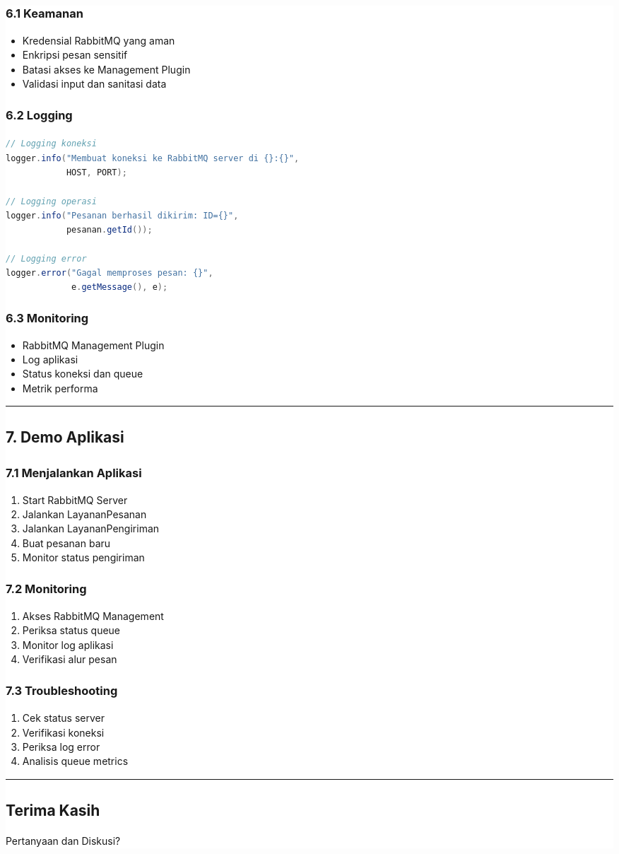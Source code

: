 ### 6.1 Keamanan

- Kredensial RabbitMQ yang aman
- Enkripsi pesan sensitif
- Batasi akses ke Management Plugin
- Validasi input dan sanitasi data

### 6.2 Logging

```java
// Logging koneksi
logger.info("Membuat koneksi ke RabbitMQ server di {}:{}", 
            HOST, PORT);

// Logging operasi
logger.info("Pesanan berhasil dikirim: ID={}", 
            pesanan.getId());

// Logging error
logger.error("Gagal memproses pesan: {}", 
             e.getMessage(), e);
```

### 6.3 Monitoring

- RabbitMQ Management Plugin
- Log aplikasi
- Status koneksi dan queue
- Metrik performa

---

## 7. Demo Aplikasi

### 7.1 Menjalankan Aplikasi

1. Start RabbitMQ Server
2. Jalankan LayananPesanan
3. Jalankan LayananPengiriman
4. Buat pesanan baru
5. Monitor status pengiriman

### 7.2 Monitoring

1. Akses RabbitMQ Management
2. Periksa status queue
3. Monitor log aplikasi
4. Verifikasi alur pesan

### 7.3 Troubleshooting

1. Cek status server
2. Verifikasi koneksi
3. Periksa log error
4. Analisis queue metrics

---

## Terima Kasih

Pertanyaan dan Diskusi? 